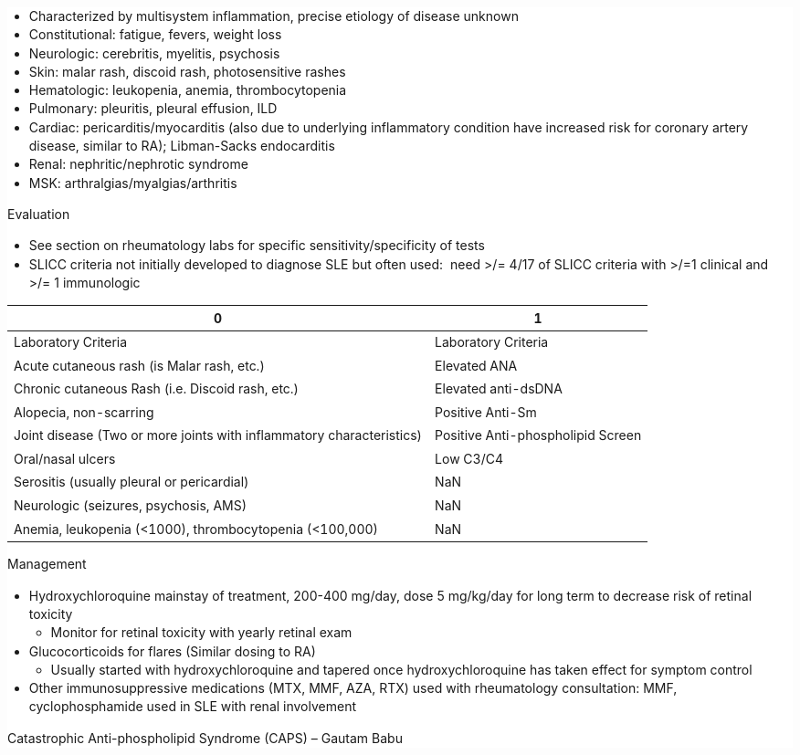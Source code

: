 -   Characterized by multisystem inflammation, precise etiology of
    disease unknown
-   Constitutional: fatigue, fevers, weight loss
-   Neurologic: cerebritis, myelitis, psychosis
-   Skin: malar rash, discoid rash, photosensitive rashes
-   Hematologic: leukopenia, anemia, thrombocytopenia
-   Pulmonary: pleuritis, pleural effusion, ILD
-   Cardiac: pericarditis/myocarditis (also due to underlying
    inflammatory condition have increased risk for coronary artery
    disease, similar to RA); Libman-Sacks endocarditis
-   Renal: nephritic/nephrotic syndrome
-   MSK: arthralgias/myalgias/arthritis

Evaluation

-   See section on rheumatology labs for specific
    sensitivity/specificity of tests
-   SLICC criteria not initially developed to diagnose SLE but often
    used:  need >/= 4/17 of SLICC criteria with >/=1 clinical and >/= 1
    immunologic

| 0                                                                    | 1                                 |
|----------------------------------------------------------------------|-----------------------------------|
| Laboratory Criteria                                                  | Laboratory Criteria               |
| Acute cutaneous rash (is Malar rash, etc.)                           | Elevated ANA                      |
| Chronic cutaneous Rash (i.e. Discoid rash, etc.)                     | Elevated anti-dsDNA               |
| Alopecia, non-scarring                                               | Positive Anti-Sm                  |
| Joint disease (Two or more joints with inflammatory characteristics) | Positive Anti-phospholipid Screen |
| Oral/nasal ulcers                                                    | Low C3/C4                         |
| Serositis (usually pleural or pericardial)                           | NaN                               |
| Neurologic (seizures, psychosis, AMS)                                | NaN                               |
| Anemia, leukopenia (\<1000), thrombocytopenia (\<100,000)            | NaN                               |

Management

-   Hydroxychloroquine mainstay of treatment, 200-400 mg/day, dose 5
    mg/kg/day for long term to decrease risk of retinal toxicity
    -   Monitor
        for retinal toxicity with yearly retinal exam
-   Glucocorticoids for flares (Similar dosing to RA)
    -   Usually
        started with hydroxychloroquine and tapered once
        hydroxychloroquine has taken effect for symptom control
-   Other immunosuppressive medications (MTX, MMF, AZA, RTX) used with
    rheumatology consultation: MMF, cyclophosphamide used in SLE with
    renal involvement

Catastrophic Anti-phospholipid Syndrome (CAPS) – Gautam Babu
